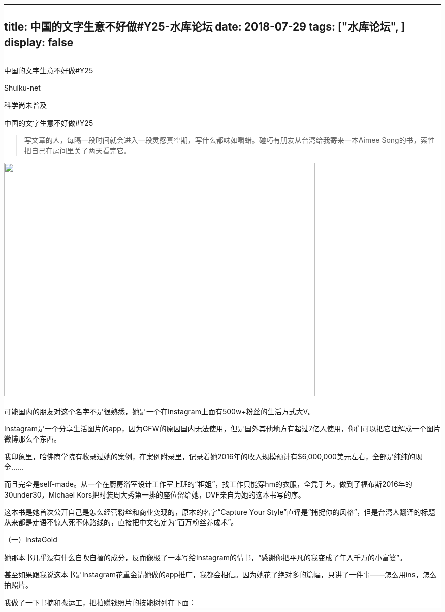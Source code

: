 
---
title:  中国的文字生意不好做#Y25-水库论坛
date: 2018-07-29
tags: ["水库论坛", ]
display: false
---


## 



中国的文字生意不好做#Y25




Shuiku-net




科学尚未普及




中国的文字生意不好做#Y25



> 写文章的人，每隔一段时间就会进入一段灵感真空期，写什么都味如嚼蜡。碰巧有朋友从台湾给我寄来一本Aimee Song的书，索性把自己在房间里关了两天看完它。



﻿<img class="gallery-image" data-height="1080" data-ratio="0.75" src="https://mmbiz.qpic.cn/mmbiz_jpg/Ok4hZ0tV6r7PxKZjU7xkJm2JRBwWqdJK1Mxiccu3CX7I27CtukiaA1ua61znSNvG6FBxuLp1YBFtkkc6Ob7VfCvw/640?wx_fmt=jpeg" data-type="jpeg" data-w="1440" data-width="1440" height="459px" width="612px"/>﻿



可能国内的朋友对这个名字不是很熟悉，她是一个在Instagram上面有500w+粉丝的生活方式大V。

Instagram是一个分享生活图片的app，因为GFW的原因国内无法使用，但是国外其他地方有超过7亿人使用，你们可以把它理解成一个图片微博那么个东西。



我印象里，哈佛商学院有收录过她的案例，在案例附录里，记录着她2016年的收入规模预计有$6,000,000美元左右，全部是纯纯的现金……

而且完全是self-made。从一个在厨房浴室设计工作室上班的“柜姐”，找工作只能穿hm的衣服，全凭手艺，做到了福布斯2016年的30under30，Michael Kors把时装周大秀第一排的座位留给她，DVF亲自为她的这本书写的序。



这本书是她首次公开自己是怎么经营粉丝和商业变现的，原本的名字“Capture Your Style”直译是“捕捉你的风格”，但是台湾人翻译的标题从来都是走语不惊人死不休路线的，直接把中文名定为“百万粉丝养成术”。





（一）InstaGold



她那本书几乎没有什么自吹自擂的成分，反而像极了一本写给Instagram的情书，“感谢你把平凡的我变成了年入千万的小富婆”。

甚至如果跟我说这本书是Instagram花重金请她做的app推广，我都会相信。因为她花了绝对多的篇幅，只讲了一件事——怎么用ins，怎么拍照片。



我做了一下书摘和搬运工，把拍赚钱照片的技能树列在下面：

